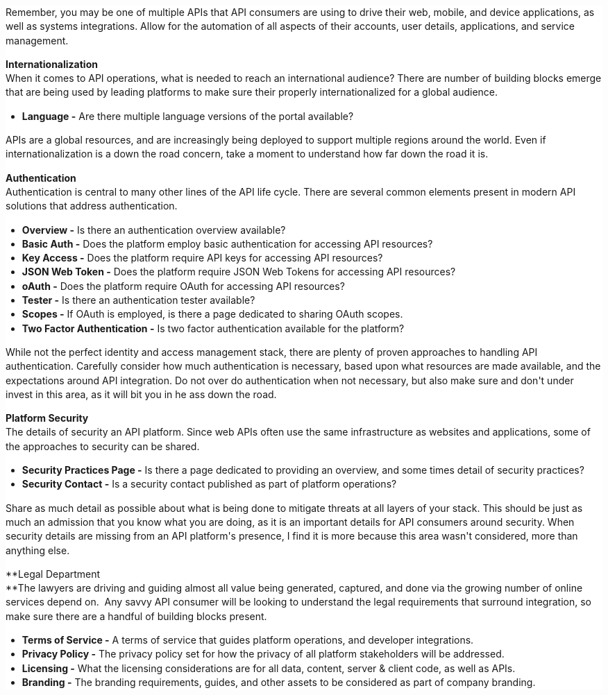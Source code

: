 Remember, you may be one of multiple APIs that API consumers are using to drive their web, mobile, and device applications, as well as systems integrations. Allow for the automation of all aspects of their accounts, user details, applications, and service management.

**Internationalization**  
When it comes to API operations, what is needed to reach an international audience? There are number of building blocks emerge that are being used by leading platforms to make sure their properly internationalized for a global audience.

*   **Language -** Are there multiple language versions of the portal available?

APIs are a global resources, and are increasingly being deployed to support multiple regions around the world. Even if internationalization is a down the road concern, take a moment to understand how far down the road it is.

**Authentication**   
Authentication is central to many other lines of the API life cycle. There are several common elements present in modern API solutions that address authentication.

*   **Overview -** Is there an authentication overview available?
*   **Basic Auth -** Does the platform employ basic authentication for accessing API resources?
*   **Key Access -** Does the platform require API keys for accessing API resources?
*   **JSON Web Token -** Does the platform require JSON Web Tokens for accessing API resources?
*   **oAuth -** Does the platform require OAuth for accessing API resources?
*   **Tester -** Is there an authentication tester available?
*   **Scopes -** If OAuth is employed, is there a page dedicated to sharing OAuth scopes.
*   **Two Factor Authentication -** Is two factor authentication available for the platform?

While not the perfect identity and access management stack, there are plenty of proven approaches to handling API authentication. Carefully consider how much authentication is necessary, based upon what resources are made available, and the expectations around API integration. Do not over do authentication when not necessary, but also make sure and don't under invest in this area, as it will bit you in he ass down the road.

**Platform Security**   
The details of security an API platform. Since web APIs often use the same infrastructure as websites and applications, some of the approaches to security can be shared.

*   **Security Practices Page -** Is there a page dedicated to providing an overview, and some times detail of security practices?
*   **Security Contact -** Is a security contact published as part of platform operations?

Share as much detail as possible about what is being done to mitigate threats at all layers of your stack. This should be just as much an admission that you know what you are doing, as it is an important details for API consumers around security. When security details are missing from an API platform's presence, I find it is more because this area wasn't considered, more than anything else. 

**Legal Department  
**The lawyers are driving and guiding almost all value being generated, captured, and done via the growing number of online services depend on.  Any savvy API consumer will be looking to understand the legal requirements that surround integration, so make sure there are a handful of building blocks present. 

*   **Terms of Service -** A terms of service that guides platform operations, and developer integrations.
*   **Privacy Policy -** The privacy policy set for how the privacy of all platform stakeholders will be addressed.
*   **Licensing -** What the licensing considerations are for all data, content, server & client code, as well as APIs.
*   **Branding -** The branding requirements, guides, and other assets to be considered as part of company branding.
